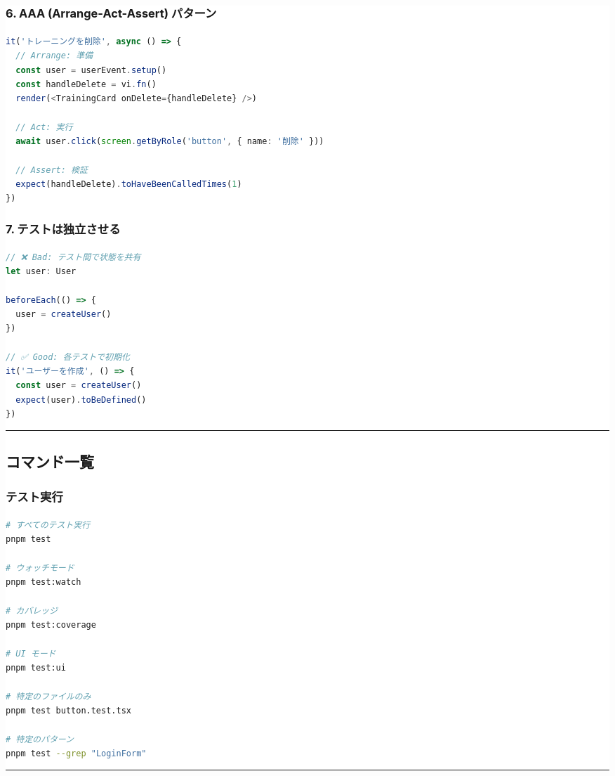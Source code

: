 ### 6. AAA (Arrange-Act-Assert) パターン

```typescript
it('トレーニングを削除', async () => {
  // Arrange: 準備
  const user = userEvent.setup()
  const handleDelete = vi.fn()
  render(<TrainingCard onDelete={handleDelete} />)

  // Act: 実行
  await user.click(screen.getByRole('button', { name: '削除' }))

  // Assert: 検証
  expect(handleDelete).toHaveBeenCalledTimes(1)
})
```

### 7. テストは独立させる

```typescript
// ❌ Bad: テスト間で状態を共有
let user: User

beforeEach(() => {
  user = createUser()
})

// ✅ Good: 各テストで初期化
it('ユーザーを作成', () => {
  const user = createUser()
  expect(user).toBeDefined()
})
```

---

## コマンド一覧

### テスト実行

```bash
# すべてのテスト実行
pnpm test

# ウォッチモード
pnpm test:watch

# カバレッジ
pnpm test:coverage

# UI モード
pnpm test:ui

# 特定のファイルのみ
pnpm test button.test.tsx

# 特定のパターン
pnpm test --grep "LoginForm"
```

---